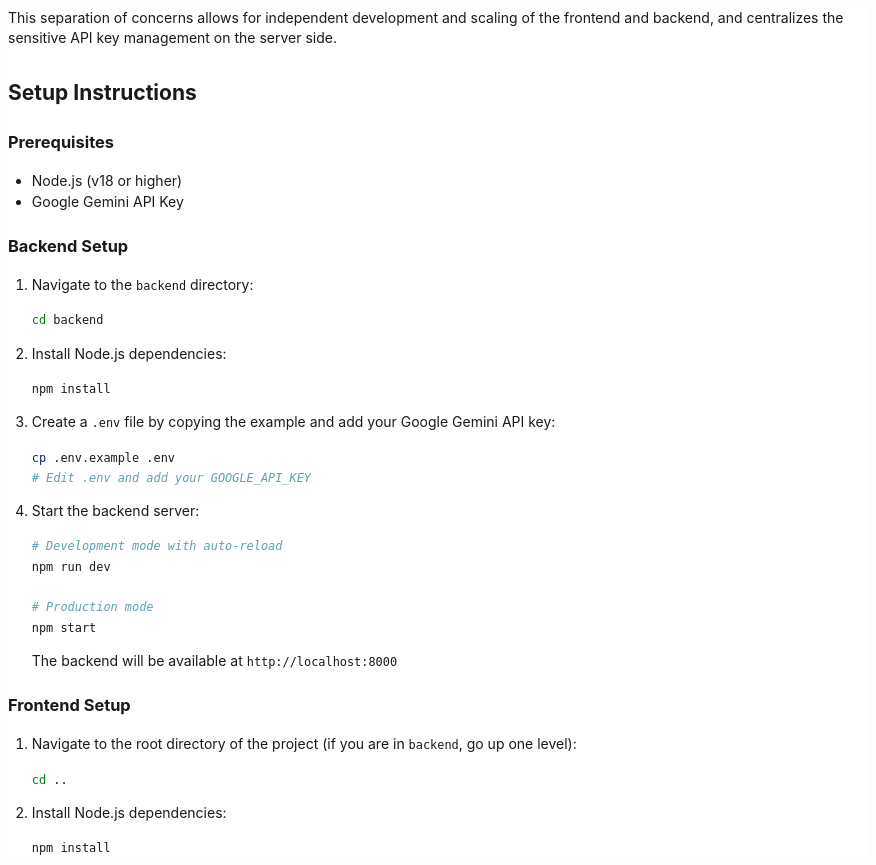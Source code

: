This separation of concerns allows for independent development and scaling of the frontend and backend, and centralizes the sensitive API key management on the server side.

## Setup Instructions

### Prerequisites
*   Node.js (v18 or higher)
*   Google Gemini API Key

### Backend Setup

1.  Navigate to the `backend` directory:
    ```bash
    cd backend
    ```

2.  Install Node.js dependencies:
    ```bash
    npm install
    ```

3.  Create a `.env` file by copying the example and add your Google Gemini API key:
    ```bash
    cp .env.example .env
    # Edit .env and add your GOOGLE_API_KEY
    ```

4.  Start the backend server:
    ```bash
    # Development mode with auto-reload
    npm run dev

    # Production mode
    npm start
    ```
    The backend will be available at `http://localhost:8000`

### Frontend Setup

1.  Navigate to the root directory of the project (if you are in `backend`, go up one level):
    ```bash
    cd ..
    ```

2.  Install Node.js dependencies:
    ```bash
    npm install
    ```
